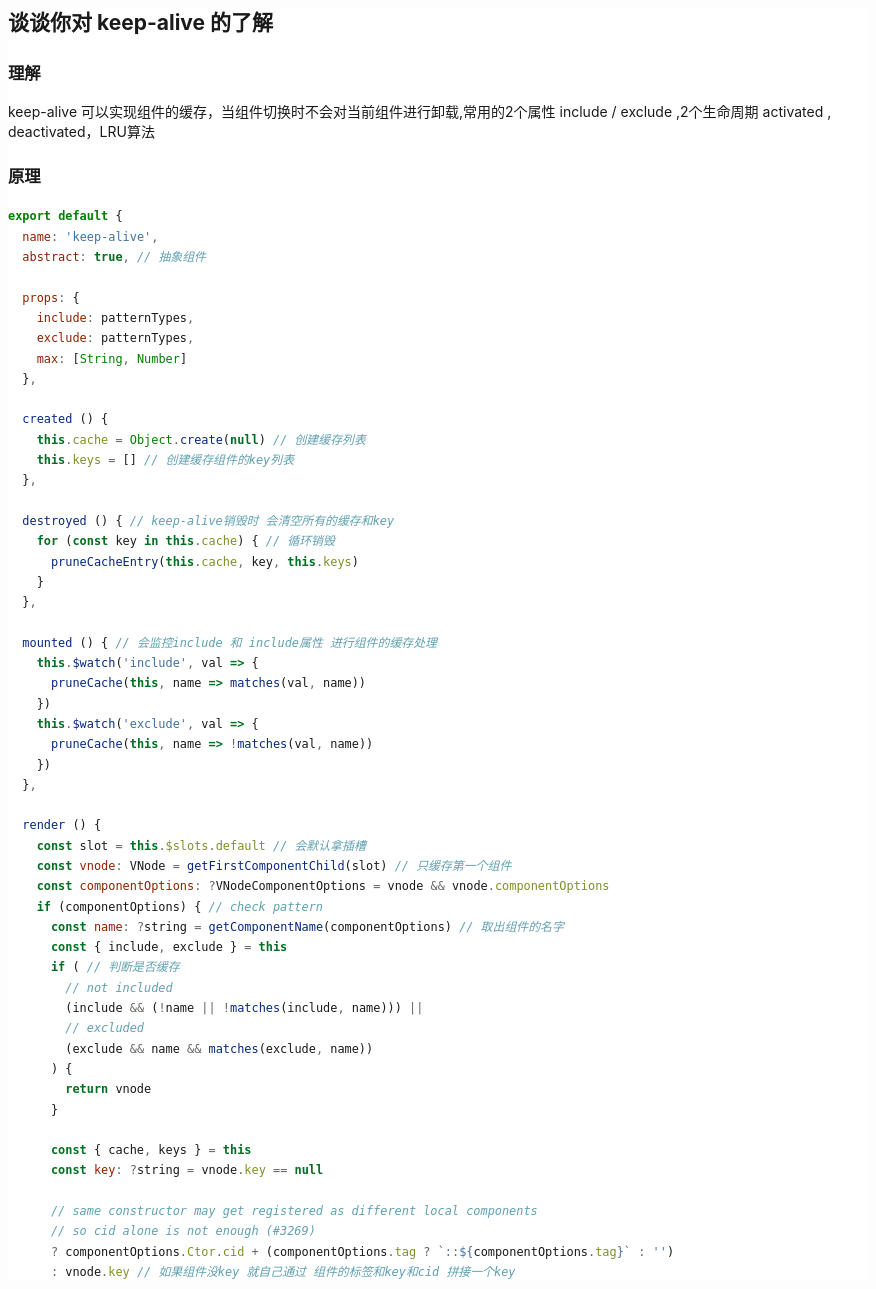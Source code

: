 ## 谈谈你对 keep-alive 的了解

### 理解

keep-alive 可以实现组件的缓存，当组件切换时不会对当前组件进行卸载,常用的2个属性
include / exclude ,2个生命周期 activated , deactivated，LRU算法

### 原理

```js
export default { 
  name: 'keep-alive', 
  abstract: true, // 抽象组件 

  props: { 
    include: patternTypes, 
    exclude: patternTypes, 
    max: [String, Number] 
  },
  
  created () { 
    this.cache = Object.create(null) // 创建缓存列表 
    this.keys = [] // 创建缓存组件的key列表 
  },
  
  destroyed () { // keep-alive销毁时 会清空所有的缓存和key 
    for (const key in this.cache) { // 循环销毁 
      pruneCacheEntry(this.cache, key, this.keys) 
    } 
  },
  
  mounted () { // 会监控include 和 include属性 进行组件的缓存处理 
    this.$watch('include', val => { 
      pruneCache(this, name => matches(val, name)) 
    })
    this.$watch('exclude', val => { 
      pruneCache(this, name => !matches(val, name)) 
    }) 
  },
  
  render () { 
    const slot = this.$slots.default // 会默认拿插槽 
    const vnode: VNode = getFirstComponentChild(slot) // 只缓存第一个组件 
    const componentOptions: ?VNodeComponentOptions = vnode && vnode.componentOptions 
    if (componentOptions) { // check pattern 
      const name: ?string = getComponentName(componentOptions) // 取出组件的名字 
      const { include, exclude } = this 
      if ( // 判断是否缓存 
        // not included 
        (include && (!name || !matches(include, name))) || 
        // excluded 
        (exclude && name && matches(exclude, name)) 
      ) {
        return vnode 
      }
        
      const { cache, keys } = this 
      const key: ?string = vnode.key == null

      // same constructor may get registered as different local components 
      // so cid alone is not enough (#3269) 
      ? componentOptions.Ctor.cid + (componentOptions.tag ? `::${componentOptions.tag}` : '') 
      : vnode.key // 如果组件没key 就自己通过 组件的标签和key和cid 拼接一个key 
```